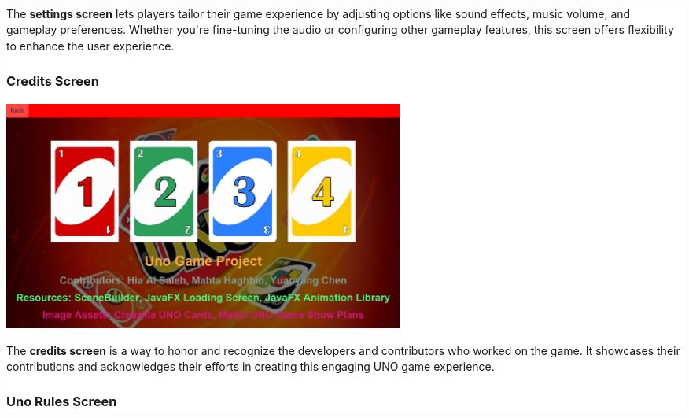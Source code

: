 The **settings screen** lets players tailor their game experience by adjusting options like sound effects, music volume, and gameplay preferences. Whether you're fine-tuning the audio or configuring other gameplay features, this screen offers flexibility to enhance the user experience.

### Credits Screen
<img src="Readme_images/Credits.png" width="500" />  

The **credits screen** is a way to honor and recognize the developers and contributors who worked on the game. It showcases their contributions and acknowledges their efforts in creating this engaging UNO game experience.

### Uno Rules Screen
